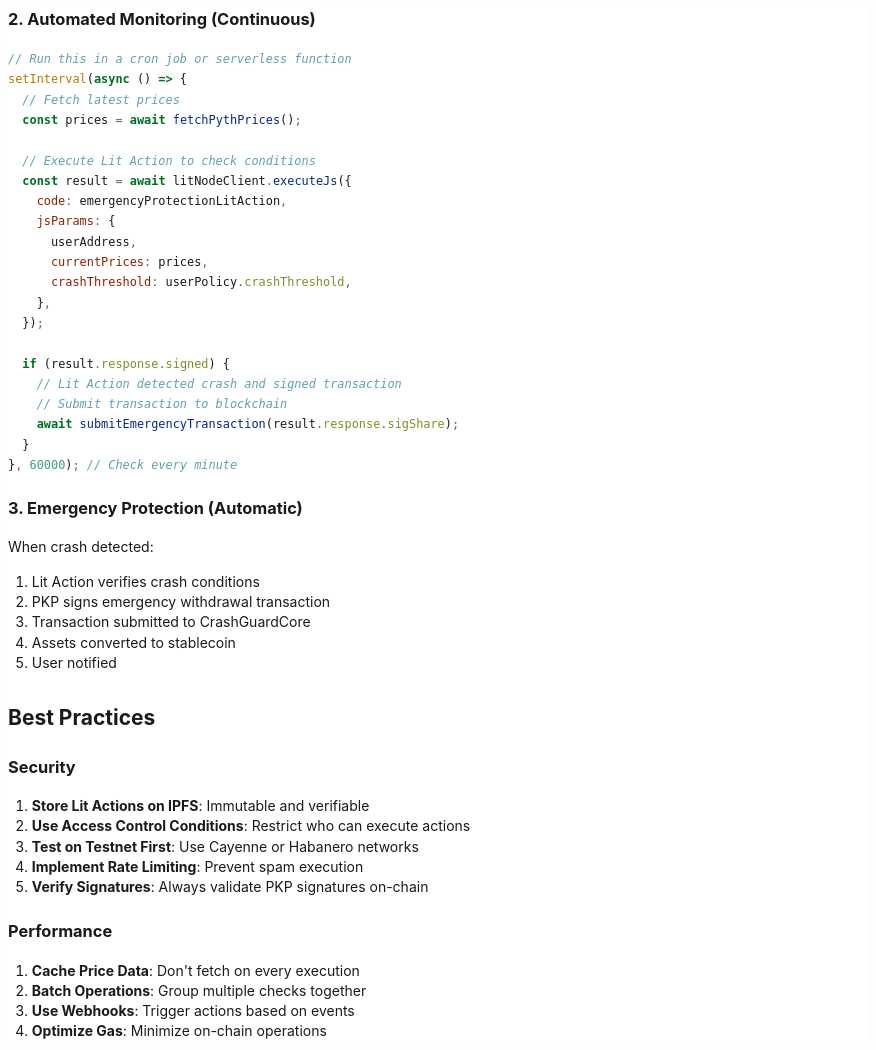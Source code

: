 ### 2. Automated Monitoring (Continuous)

```javascript
// Run this in a cron job or serverless function
setInterval(async () => {
  // Fetch latest prices
  const prices = await fetchPythPrices();

  // Execute Lit Action to check conditions
  const result = await litNodeClient.executeJs({
    code: emergencyProtectionLitAction,
    jsParams: {
      userAddress,
      currentPrices: prices,
      crashThreshold: userPolicy.crashThreshold,
    },
  });

  if (result.response.signed) {
    // Lit Action detected crash and signed transaction
    // Submit transaction to blockchain
    await submitEmergencyTransaction(result.response.sigShare);
  }
}, 60000); // Check every minute
```

### 3. Emergency Protection (Automatic)

When crash detected:
1. Lit Action verifies crash conditions
2. PKP signs emergency withdrawal transaction
3. Transaction submitted to CrashGuardCore
4. Assets converted to stablecoin
5. User notified

## Best Practices

### Security

1. **Store Lit Actions on IPFS**: Immutable and verifiable
2. **Use Access Control Conditions**: Restrict who can execute actions
3. **Test on Testnet First**: Use Cayenne or Habanero networks
4. **Implement Rate Limiting**: Prevent spam execution
5. **Verify Signatures**: Always validate PKP signatures on-chain

### Performance

1. **Cache Price Data**: Don't fetch on every execution
2. **Batch Operations**: Group multiple checks together
3. **Use Webhooks**: Trigger actions based on events
4. **Optimize Gas**: Minimize on-chain operations
